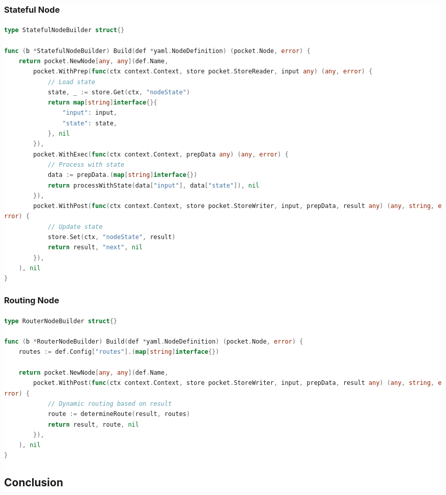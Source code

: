 ### Stateful Node

```go
type StatefulNodeBuilder struct{}

func (b *StatefulNodeBuilder) Build(def *yaml.NodeDefinition) (pocket.Node, error) {
    return pocket.NewNode[any, any](def.Name,
        pocket.WithPrep(func(ctx context.Context, store pocket.StoreReader, input any) (any, error) {
            // Load state
            state, _ := store.Get(ctx, "nodeState")
            return map[string]interface{}{
                "input": input,
                "state": state,
            }, nil
        }),
        pocket.WithExec(func(ctx context.Context, prepData any) (any, error) {
            // Process with state
            data := prepData.(map[string]interface{})
            return processWithState(data["input"], data["state"]), nil
        }),
        pocket.WithPost(func(ctx context.Context, store pocket.StoreWriter, input, prepData, result any) (any, string, error) {
            // Update state
            store.Set(ctx, "nodeState", result)
            return result, "next", nil
        }),
    ), nil
}
```

### Routing Node

```go
type RouterNodeBuilder struct{}

func (b *RouterNodeBuilder) Build(def *yaml.NodeDefinition) (pocket.Node, error) {
    routes := def.Config["routes"].(map[string]interface{})
    
    return pocket.NewNode[any, any](def.Name,
        pocket.WithPost(func(ctx context.Context, store pocket.StoreWriter, input, prepData, result any) (any, string, error) {
            // Dynamic routing based on result
            route := determineRoute(result, routes)
            return result, route, nil
        }),
    ), nil
}
```

## Conclusion
